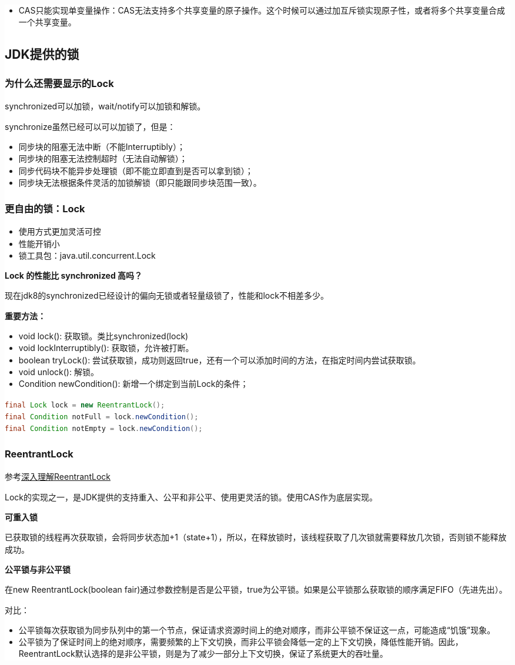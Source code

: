 * CAS只能实现单变量操作：CAS无法支持多个共享变量的原子操作。这个时候可以通过加互斥锁实现原子性，或者将多个共享变量合成一个共享变量。

## JDK提供的锁

### 为什么还需要显示的Lock

synchronized可以加锁，wait/notify可以加锁和解锁。

synchronize虽然已经可以可以加锁了，但是：

* 同步块的阻塞无法中断（不能Interruptibly）；
* 同步块的阻塞无法控制超时（无法自动解锁）；
* 同步代码块不能异步处理锁（即不能立即直到是否可以拿到锁）；
* 同步块无法根据条件灵活的加锁解锁（即只能跟同步块范围一致）。

### 更自由的锁：Lock

* 使用方式更加灵活可控
* 性能开销小
* 锁工具包：java.util.concurrent.Lock

**Lock 的性能比 synchronized 高吗？**

现在jdk8的synchronized已经设计的偏向无锁或者轻量级锁了，性能和lock不相差多少。

**重要方法：**

* void lock(): 获取锁。类比synchronized(lock)
* void lockInterruptibly(): 获取锁，允许被打断。
* boolean tryLock(): 尝试获取锁，成功则返回true，还有一个可以添加时间的方法，在指定时间内尝试获取锁。
* void unlock(): 解锁。
* Condition newCondition(): 新增一个绑定到当前Lock的条件；

```java
final Lock lock = new ReentrantLock();
final Condition notFull = lock.newCondition();
final Condition notEmpty = lock.newCondition();
```

### ReentrantLock

参考[深入理解ReentrantLock](https://www.cnblogs.com/zhimingyang/p/5702752.html)

Lock的实现之一，是JDK提供的支持重入、公平和非公平、使用更灵活的锁。使用CAS作为底层实现。

**可重入锁**

已获取锁的线程再次获取锁，会将同步状态加+1（state+1），所以，在释放锁时，该线程获取了几次锁就需要释放几次锁，否则锁不能释放成功。

**公平锁与非公平锁**

在new ReentrantLock(boolean fair)通过参数控制是否是公平锁，true为公平锁。如果是公平锁那么获取锁的顺序满足FIFO（先进先出）。

对比：

* 公平锁每次获取锁为同步队列中的第一个节点，保证请求资源时间上的绝对顺序，而非公平锁不保证这一点，可能造成“饥饿”现象。
* 公平锁为了保证时间上的绝对顺序，需要频繁的上下文切换，而非公平锁会降低一定的上下文切换，降低性能开销。因此，ReentrantLock默认选择的是非公平锁，则是为了减少一部分上下文切换，保证了系统更大的吞吐量。
